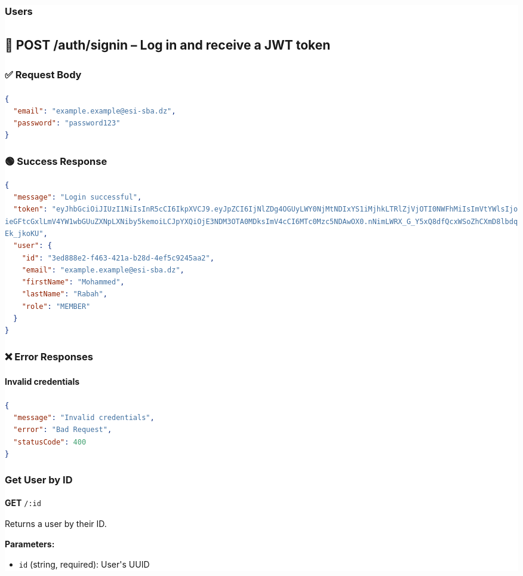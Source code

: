 ### Users

## 📌 POST /auth/signin – Log in and receive a JWT token

### ✅ Request Body

```json
{
  "email": "example.example@esi-sba.dz",
  "password": "password123"
}

```

### 🟢 Success Response

```json
{
  "message": "Login successful",
  "token": "eyJhbGciOiJIUzI1NiIsInR5cCI6IkpXVCJ9.eyJpZCI6IjNlZDg4OGUyLWY0NjMtNDIxYS1iMjhkLTRlZjVjOTI0NWFhMiIsImVtYWlsIjoieGFtcGxlLmV4YW1wbGUuZXNpLXNiby5kemoiLCJpYXQiOjE3NDM3OTA0MDksImV4cCI6MTc0Mzc5NDAwOX0.nNimLWRX_G_Y5xQ8dfQcxWSoZhCXmD8lbdqEk_jkoKU",
  "user": {
    "id": "3ed888e2-f463-421a-b28d-4ef5c9245aa2",
    "email": "example.example@esi-sba.dz",
    "firstName": "Mohammed",
    "lastName": "Rabah",
    "role": "MEMBER"
  }
}

```

### ❌ Error Responses

#### Invalid credentials

```json
{
  "message": "Invalid credentials",
  "error": "Bad Request",
  "statusCode": 400
}
```
### Get User by ID
**GET** `/:id`

Returns a user by their ID.

**Parameters:**
- `id` (string, required): User's UUID
